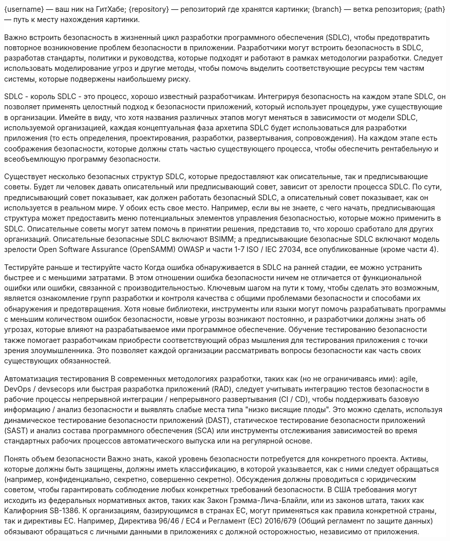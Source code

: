 {username} — ваш ник на ГитХабе;
{repository} — репозиторий где хранятся картинки;
{branch} — ветка репозитория;
{path} — путь к месту нахождения картинки.

Важно встроить безопасность в жизненный цикл разработки программного обеспечения (SDLC), чтобы предотвратить повторное возникновение проблем безопасности в приложении. Разработчики могут встроить безопасность в SDLC, разработав стандарты, политики и руководства, которые подходят и работают в рамках методологии разработки. Следует использовать моделирование угроз и другие методы, чтобы помочь выделить соответствующие ресурсы тем частям системы, которые подвержены наибольшему риску.

SDLC - король
SDLC - это процесс, хорошо известный разработчикам. Интегрируя безопасность на каждом этапе SDLC, он позволяет применять целостный подход к безопасности приложений, который использует процедуры, уже существующие в организации. Имейте в виду, что хотя названия различных этапов могут меняться в зависимости от модели SDLC, используемой организацией, каждая концептуальная фаза архетипа SDLC будет использоваться для разработки приложения (то есть определения, проектирования, разработки, развертывания, сопровождения). На каждом этапе есть соображения безопасности, которые должны стать частью существующего процесса, чтобы обеспечить рентабельную и всеобъемлющую программу безопасности.

Существует несколько безопасных структур SDLC, которые предоставляют как описательные, так и предписывающие советы. Будет ли человек давать описательный или предписывающий совет, зависит от зрелости процесса SDLC. По сути, предписывающий совет показывает, как должен работать безопасный SDLC, а описательный совет показывает, как он используется в реальном мире. У обоих есть свое место. Например, если вы не знаете, с чего начать, предписывающая структура может предоставить меню потенциальных элементов управления безопасностью, которые можно применить в SDLC. Описательные советы могут затем помочь в принятии решения, представив то, что хорошо сработало для других организаций. Описательные безопасные SDLC включают BSIMM; а предписывающие безопасные SDLC включают модель зрелости Open Software Assurance (OpenSAMM) OWASP и части 1-7 ISO / IEC 27034, все опубликованные (кроме части 4).

Тестируйте раньше и тестируйте часто
Когда ошибка обнаруживается в SDLC на ранней стадии, ее можно устранить быстрее и с меньшими затратами. В этом отношении ошибка безопасности ничем не отличается от функциональной ошибки или ошибки, связанной с производительностью. Ключевым шагом на пути к тому, чтобы сделать это возможным, является ознакомление групп разработки и контроля качества с общими проблемами безопасности и способами их обнаружения и предотвращения. Хотя новые библиотеки, инструменты или языки могут помочь разрабатывать программы с меньшим количеством ошибок безопасности, новые угрозы возникают постоянно, и разработчики должны знать об угрозах, которые влияют на разрабатываемое ими программное обеспечение. Обучение тестированию безопасности также помогает разработчикам приобрести соответствующий образ мышления для тестирования приложения с точки зрения злоумышленника. Это позволяет каждой организации рассматривать вопросы безопасности как часть своих существующих обязанностей.

Автоматизация тестирования
В современных методологиях разработки, таких как (но не ограничиваясь ими): agile, DevOps / devsecops или быстрая разработка приложений (RAD), следует учитывать интеграцию тестов безопасности в рабочие процессы непрерывной интеграции / непрерывного развертывания (CI / CD), чтобы поддерживать базовую информацию / анализ безопасности и выявлять слабые места типа "низко висящие плоды". Это можно сделать, используя динамическое тестирование безопасности приложений (DAST), статическое тестирование безопасности приложений (SAST) и анализ состава программного обеспечения (SCA) или инструменты отслеживания зависимостей во время стандартных рабочих процессов автоматического выпуска или на регулярной основе.

Понять объем безопасности
Важно знать, какой уровень безопасности потребуется для конкретного проекта. Активы, которые должны быть защищены, должны иметь классификацию, в которой указывается, как с ними следует обращаться (например, конфиденциально, секретно, совершенно секретно). Обсуждения должны проводиться с юридическим советом, чтобы гарантировать соблюдение любых конкретных требований безопасности. В США требования могут исходить из федеральных нормативных актов, таких как Закон Грэмма-Лича-Блайли, или из законов штата, таких как Калифорния SB-1386. К организациям, базирующимся в странах ЕС, могут применяться как правила конкретной страны, так и директивы ЕС. Например, Директива 96/46 / EC4 и Регламент (ЕС) 2016/679 (Общий регламент по защите данных) обязывают обращаться с личными данными в приложениях с должной осторожностью, независимо от приложения.
